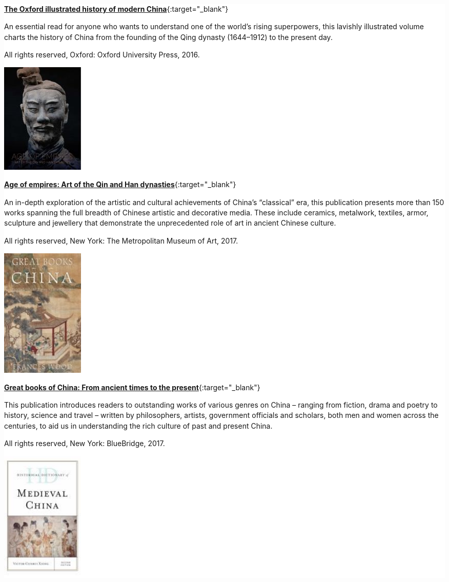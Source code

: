 [**The Oxford illustrated history of modern China**](http://eservice.nlb.gov.sg/item_holding.aspx?bid=202720632){:target="_blank"}

An essential read for anyone who wants to understand one of the world’s rising superpowers, this lavishly illustrated volume charts the history of China from the founding of the Qing dynasty (1644–1912) to the present day.

All rights reserved, Oxford: Oxford University Press, 2016.

<img src="/images/book-covers/Age-of-empires-Art-of-the-Qin-and-Han-dynasties.jpg" style="width:150px;" />

[**Age of empires: Art of the Qin and Han dynasties**](http://eservice.nlb.gov.sg/item_holding.aspx?bid=202837138){:target="_blank"}

An in-depth exploration of the artistic and cultural achievements of China’s “classical” era, this publication presents more than 150 works spanning the full breadth of Chinese artistic and decorative media. These include ceramics, metalwork, textiles, armor, sculpture and jewellery that demonstrate the unprecedented role of art in ancient Chinese culture.

All rights reserved, New York: The Metropolitan Museum of Art, 2017.

<img src="/images/book-covers/Great-books-of-China-From-ancient-times-to-the-present.jpg" style="width:150px;" />

[**Great books of China: From ancient times to the present**](http://eservice.nlb.gov.sg/item_holding.aspx?bid=202823866){:target="_blank"}

This publication introduces readers to outstanding works of various genres on China – ranging from fiction, drama and poetry to history, science and travel – written by philosophers, artists, government officials and scholars, both men and women across the centuries, to aid us in understanding the rich culture of past and present China.

All rights reserved, New York: BlueBridge, 2017.

<img src="/images/book-covers/Historical-dictionary-of-medieval-China.jpg" style="width:150px;" />
